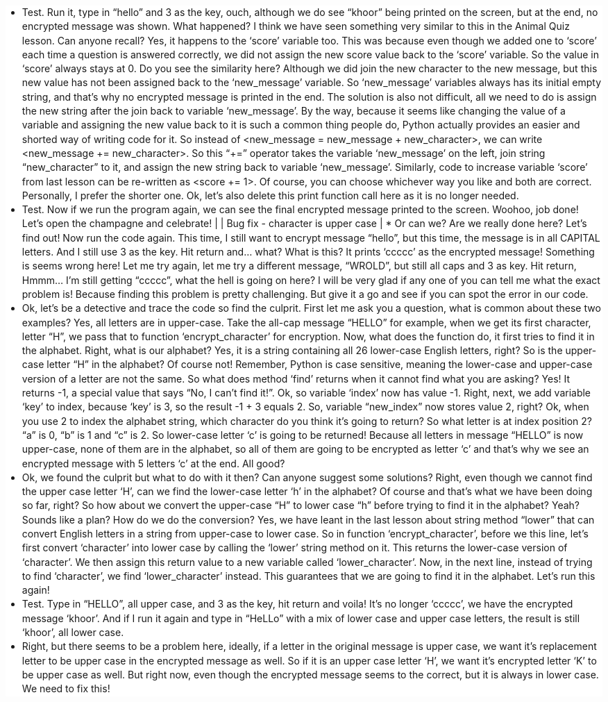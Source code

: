 * Test. Run it, type in “hello” and 3 as the key, ouch, although we do see “khoor” being printed on the screen, but at the end, no encrypted message was shown. What happened? I think we have seen something very similar to this in the Animal Quiz lesson. Can anyone recall? Yes, it happens to the ‘score’ variable too. This was because even though we added one to ‘score’ each time a question is answered correctly, we did not assign the new score value back to the ‘score’ variable. So the value in ‘score’ always stays at 0. Do you see the similarity here? Although we did join the new character to the new message, but this new value has not been assigned back to the ‘new_message’ variable. So ‘new_message’ variables always has its initial empty string, and that’s why no encrypted message is printed in the end. The solution is also not difficult, all we need to do is assign the new string after the join back to variable ‘new_message’. By the way, because it seems like changing the value of a variable and assigning the new value back to it is such a common thing people do, Python actually provides an easier and shorted way of writing code for it. So instead of <new_message = new_message + new_character>, we can write <new_message += new_character>. So this “+=” operator takes the variable ‘new_message’ on the left, join string “new_character” to it, and assign the new string back to variable ‘new_message’. Similarly, code to increase variable ‘score’ from last lesson can be re-written as <score += 1>. Of course, you can choose whichever way you like and both are correct. Personally, I prefer the shorter one. Ok, let’s also delete this print function call here as it is no longer needed.
* Test. Now if we run the program again, we can see the final encrypted message printed to the screen. Woohoo, job done! Let’s open the champagne and celebrate!  |
| Bug fix - character is upper case | * Or can we? Are we really done here? Let’s find out! Now run the code again. This time, I still want to encrypt message “hello”, but this time, the message is in all CAPITAL letters.  And I still use 3 as the key. Hit return and… what? What is this? It prints ‘ccccc’ as the encrypted message! Something is seems wrong here! Let me try again, let me try a different message, “WROLD”, but still all caps and 3 as key. Hit return, Hmmm… I’m still getting “ccccc”, what the hell is going on here? I will be very glad if any one of you can tell me what the exact problem is! Because finding this problem is pretty challenging. But give it a go and see if you can spot the error in our code.
* Ok, let’s be a detective and trace the code so find the culprit. First let me ask you a question, what is common about these two examples? Yes, all letters are in upper-case. Take the all-cap message “HELLO” for example, when we get its first character, letter “H”, we pass that to function ‘encrypt_character’ for encryption. Now, what does the function do, it first tries to find it in the alphabet. Right, what is our alphabet? Yes, it is a string containing all 26 lower-case English letters, right? So is the upper-case letter “H” in the alphabet? Of course not! Remember, Python is case sensitive, meaning the lower-case and upper-case version of a letter are not the same. So what does method ‘find’ returns when it cannot find what you are asking? Yes! It returns -1, a special value that says “No, I can’t find it!”. Ok, so variable ‘index’ now has value -1. Right, next, we add variable ‘key’ to index, because ‘key’ is 3, so the result -1 + 3 equals 2. So, variable “new_index” now stores value 2, right? Ok, when you use 2 to index the alphabet string, which character do you think it’s going to return? So what letter is at index position 2? “a” is 0, “b” is 1 and “c” is 2. So lower-case letter ‘c’ is going to be returned! Because all letters in message “HELLO” is now upper-case, none of them are in the alphabet, so all of them are going to be encrypted as letter ‘c’ and that’s why we see an encrypted message with 5 letters ‘c’ at the end. All good? 
* Ok, we found the culprit but what to do with it then? Can anyone suggest some solutions? Right, even though we cannot find the upper case letter ‘H’, can we find the lower-case letter ‘h’ in the alphabet? Of course and that’s what we have been doing so far, right? So how about we convert the upper-case “H” to lower case “h” before trying to find it in the alphabet? Yeah? Sounds like a plan? How do we do the conversion? Yes, we have leant in the last lesson about string method “lower” that can convert English letters in a string from upper-case to lower case. So in function ‘encrypt_character’, before we this line, let’s first convert ‘character’ into lower case by calling the ‘lower’ string method on it. This returns the lower-case version of ‘character’. We then assign this return value to a new variable called ‘lower_character’. Now, in the next line, instead of trying to find ‘character’, we find ‘lower_character’ instead. This guarantees that we are going to find it in the alphabet. Let’s run this again!
* Test. Type in “HELLO”, all upper case, and 3 as the key, hit return and voila! It’s no longer ‘ccccc’, we have the encrypted message ‘khoor’. And if I run it again and type in “HeLLo” with a mix of lower case and upper case letters, the result is still ‘khoor’, all lower case. 
* Right, but there seems to be a problem here, ideally, if a letter in the original message is upper case, we want it’s replacement letter to be upper case in the encrypted message as well. So if it is an upper case letter ‘H’, we want it’s encrypted letter ‘K’ to be upper case as well. But right now, even though the encrypted message seems to the correct, but it is always in lower case. We need to fix this! 
